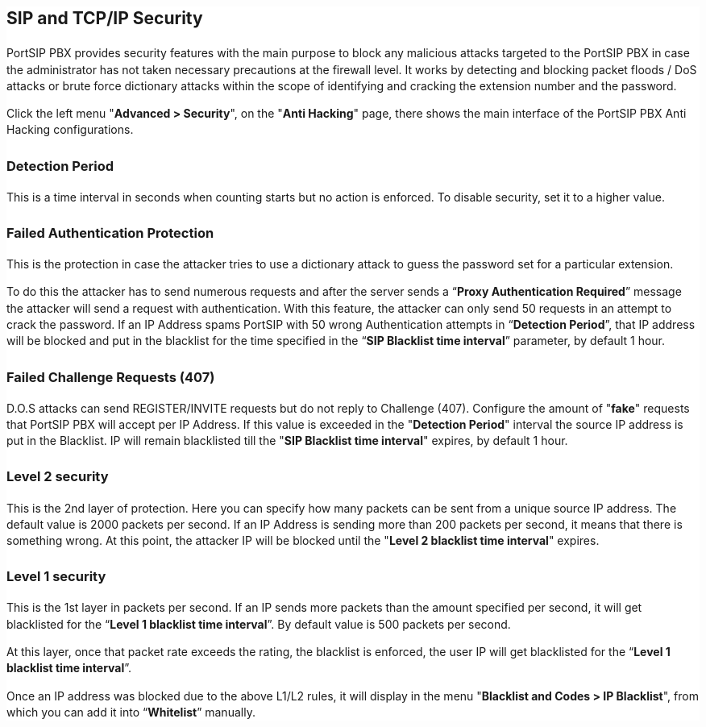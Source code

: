 

## SIP and TCP/IP Security

PortSIP PBX provides security features with the main purpose to block any malicious attacks targeted to the PortSIP PBX in case the administrator has not taken necessary precautions at the firewall level. It works by detecting and blocking packet floods / DoS attacks or brute force dictionary attacks within the scope of identifying and cracking the extension number and the password.

Click the left menu "**Advanced > Security**", on the "**Anti Hacking**" page, there shows the main interface of the PortSIP PBX Anti Hacking configurations.

### Detection Period&#x20;

This is a time interval in seconds when counting starts but no action is enforced. To disable security, set it to a higher value.

### Failed Authentication Protection&#x20;

This is the protection in case the attacker tries to use a dictionary attack to guess the password set for a particular extension.

To do this the attacker has to send numerous requests and after the server sends a “**Proxy Authentication Required**” message the attacker will send a request with authentication. With this feature, the attacker can only send 50 requests in an attempt to crack the password. If an IP Address spams PortSIP with 50 wrong Authentication attempts in “**Detection Period**”, that IP address will be blocked and put in the blacklist for the time specified in the “**SIP Blacklist time interval**” parameter, by default 1 hour.

### Failed Challenge Requests (407)

D.O.S attacks can send REGISTER/INVITE requests but do not reply to Challenge (407). Configure the amount of "**fake**" requests that PortSIP PBX will accept per IP Address. If this value is exceeded in the "**Detection Period**" interval the source IP address is put in the Blacklist. IP will remain blacklisted till the "**SIP Blacklist time interval**" expires, by default 1 hour.



### Level 2 security&#x20;

This is the 2nd layer of protection. Here you can specify how many packets can be sent from a unique source IP address. The default value is 2000 packets per second. If an IP Address is sending more than 200 packets per second, it means that there is something wrong. At this point, the attacker IP will be blocked until the "**Level 2 blacklist time interval**" expires.

### Level 1 security&#x20;

This is the 1st layer in packets per second. If an IP sends more packets than the amount specified per second, it will get blacklisted for the “**Level 1 blacklist time interval**”. By default value is 500 packets per second.&#x20;

At this layer, once that packet rate exceeds the rating, the blacklist is enforced, the user IP will get blacklisted for the “**Level 1 blacklist time interval**”.&#x20;

Once an IP address was blocked due to the above L1/L2 rules, it will display in the menu "**Blacklist and Codes > IP Blacklist**", from which you can add it into “**Whitelist**” manually.
